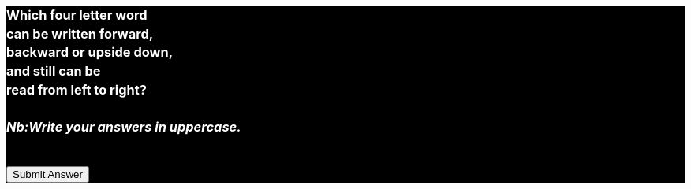<!DOCTYPE html>
<html lang="en">
<head>
    <meta charset="UTF-8">
    <meta name="viewport" content="width=device-width, initial-scale=1.0">
    <title>riddle1</title>
</head>
<body style="background-color:black;margin-left: 35%;margin-top:15% ;margin-right: 35%;">
    <h3 style="color: white;">Which four letter word<br> can be written forward,<br>backward or upside down,<br>and still can be<br> read from left to right?<br><br><i>Nb:Write your answers in uppercase.</i></h3>
    
<br>
<a href="index2.html">
    <button type="submit" form="form1" value="Submit">Submit Answer</button>    
 </a>   
 <script src="script1.js">
    
      
   </script>
    
</body>
</html>
